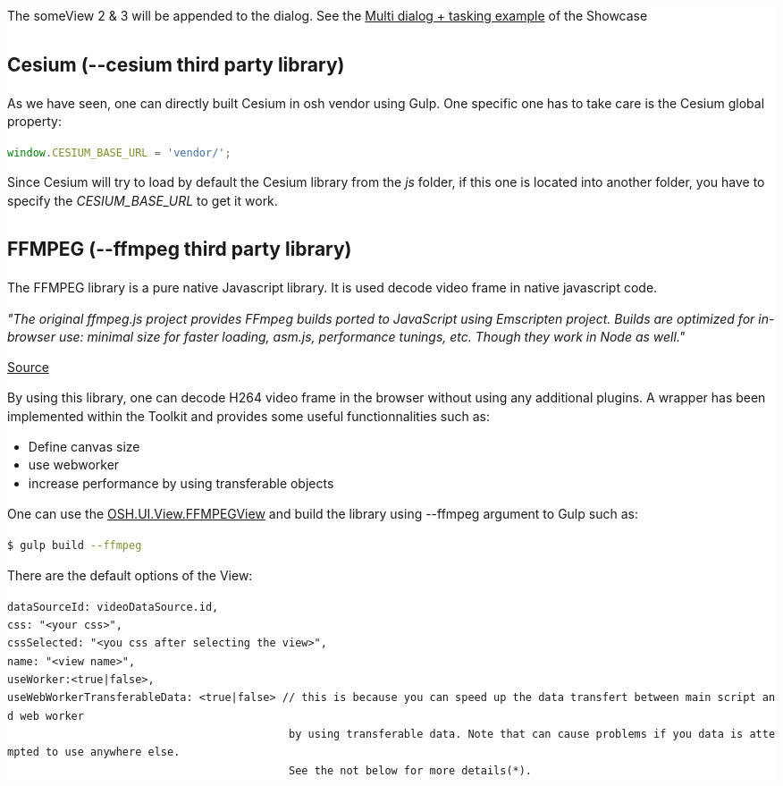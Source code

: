 The someView 2 & 3 will be appended to the dialog. See the [Multi dialog + tasking example](http://opensensorhub.github.io/osh-js/Showcase/) of the Showcase

## Cesium (--cesium third party library)

As we have seen, one can directly built Cesium in osh vendor using Gulp. One specific one has to take care is the Cesium global property:

```javascript
window.CESIUM_BASE_URL = 'vendor/';
```

Since Cesium will try to load by default the Cesium library from the *js* folder, if this one is located into another folder, you have to specify the *CESIUM_BASE_URL* to get it work. 

## FFMPEG (--ffmpeg third party library)

The FFMPEG library is a pure native Javascript library. It is used decode video frame in native javascript code.
 
*"The original ffmpeg.js project provides FFmpeg builds ported to JavaScript using Emscripten project. Builds are optimized for in-browser use: minimal size for faster loading, asm.js, performance tunings, etc. Though they work in Node as well."*

[Source](https://github.com/sensiasoft/ffmpeg.js)

By using this library, one can decode H264 video frame in the browser without using any additional plugins.
A wrapper has been implemented within the Toolkit and provides some useful functionnalities such as:

- Define canvas size
- use webworker
- increase performance by using transferable objects

One can use the [OSH.UI.View.FFMPEGView](http://opensensorhub.github.io/osh-js/Toolkit/Documentation/jsdoc/OSH.UI.View.FFMPEGView.html) and build the library using --ffmpeg argument to Gulp such as:

```bash
$ gulp build --ffmpeg
```

There are the default options of the View:

``` 
dataSourceId: videoDataSource.id,
css: "<your css>",
cssSelected: "<you css after selecting the view>",
name: "<view name>",
useWorker:<true|false>,
useWebWorkerTransferableData: <true|false> // this is because you can speed up the data transfert between main script and web worker
                                            by using transferable data. Note that can cause problems if you data is attempted to use anywhere else.
                                            See the not below for more details(*).
```
